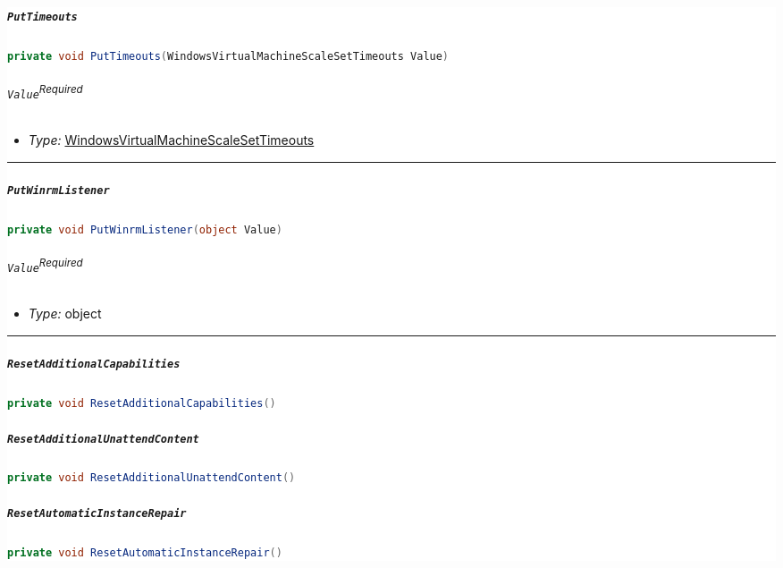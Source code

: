 
##### `PutTimeouts` <a name="PutTimeouts" id="@cdktf/provider-azurerm.windowsVirtualMachineScaleSet.WindowsVirtualMachineScaleSet.putTimeouts"></a>

```csharp
private void PutTimeouts(WindowsVirtualMachineScaleSetTimeouts Value)
```

###### `Value`<sup>Required</sup> <a name="Value" id="@cdktf/provider-azurerm.windowsVirtualMachineScaleSet.WindowsVirtualMachineScaleSet.putTimeouts.parameter.value"></a>

- *Type:* <a href="#@cdktf/provider-azurerm.windowsVirtualMachineScaleSet.WindowsVirtualMachineScaleSetTimeouts">WindowsVirtualMachineScaleSetTimeouts</a>

---

##### `PutWinrmListener` <a name="PutWinrmListener" id="@cdktf/provider-azurerm.windowsVirtualMachineScaleSet.WindowsVirtualMachineScaleSet.putWinrmListener"></a>

```csharp
private void PutWinrmListener(object Value)
```

###### `Value`<sup>Required</sup> <a name="Value" id="@cdktf/provider-azurerm.windowsVirtualMachineScaleSet.WindowsVirtualMachineScaleSet.putWinrmListener.parameter.value"></a>

- *Type:* object

---

##### `ResetAdditionalCapabilities` <a name="ResetAdditionalCapabilities" id="@cdktf/provider-azurerm.windowsVirtualMachineScaleSet.WindowsVirtualMachineScaleSet.resetAdditionalCapabilities"></a>

```csharp
private void ResetAdditionalCapabilities()
```

##### `ResetAdditionalUnattendContent` <a name="ResetAdditionalUnattendContent" id="@cdktf/provider-azurerm.windowsVirtualMachineScaleSet.WindowsVirtualMachineScaleSet.resetAdditionalUnattendContent"></a>

```csharp
private void ResetAdditionalUnattendContent()
```

##### `ResetAutomaticInstanceRepair` <a name="ResetAutomaticInstanceRepair" id="@cdktf/provider-azurerm.windowsVirtualMachineScaleSet.WindowsVirtualMachineScaleSet.resetAutomaticInstanceRepair"></a>

```csharp
private void ResetAutomaticInstanceRepair()
```

